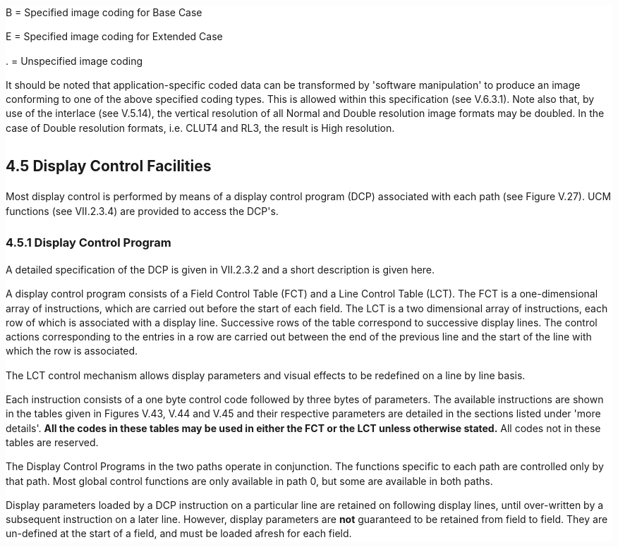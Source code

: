 B = Specified image coding for Base Case

E = Specified image coding for Extended Case

.  = Unspecified image coding

It should be noted that application-specific coded data can be transformed by
'software manipulation' to produce an image conforming to one of the above
specified coding types. This is allowed within this specification (see V.6.3.1).
Note also that, by use of the interlace (see V.5.14), the vertical resolution of all Normal and Double resolution image formats may be doubled. In the case of Double resolution formats, i.e. CLUT4 and RL3, the result is High resolution.

## 4.5 Display Control Facilities
Most display control is performed by means of a display control program (DCP)
associated with each path (see Figure V.27). UCM functions (see VII.2.3.4) are provided to access the DCP's.

### 4.5.1 Display Control Program
A detailed specification of the DCP is given in VII.2.3.2 and a short description is given here.

A display control program consists of a Field Control Table (FCT) and a Line Control Table (LCT). The FCT is a one-dimensional array of instructions, which are carried out before the start of each field. The LCT is a two dimensional array of instructions, each row of which is associated with a display line. Successive rows of the table correspond to successive display lines. The control actions corresponding to the entries in a row are carried out between the end of the previous line and the start of the line with which the row is associated.

The LCT control mechanism allows display parameters and visual effects to be
redefined on a line by line basis.

Each instruction consists of a one byte control code followed by three bytes of
parameters. The available instructions are shown in the tables given in Figures V.43, V.44 and V.45 and their respective parameters are detailed in the sections listed under 'more details'. **All the codes in these tables may be used in either the FCT or the LCT unless otherwise stated.** All codes not in these tables are reserved.

The Display Control Programs in the two paths operate in conjunction. The functions specific to each path are controlled only by that path. Most global control functions are only available in path 0, but some are available in both paths.

Display parameters loaded by a DCP instruction on a particular line are retained on
following display lines, until over-written by a subsequent instruction on a later line.
However, display parameters are **not** guaranteed to be retained from field to field.
They are un-defined at the start of a field, and must be loaded afresh for each field.
